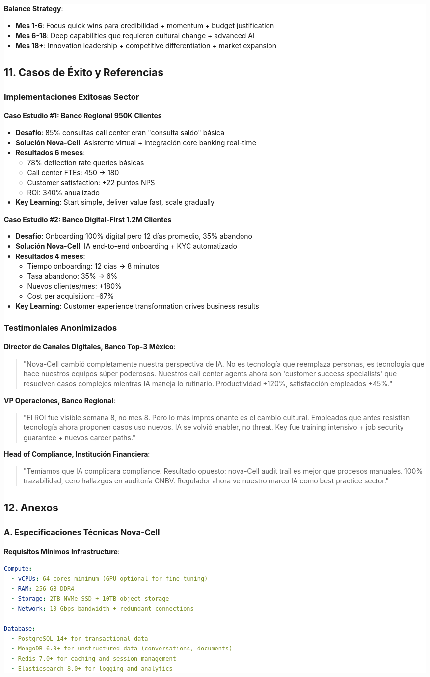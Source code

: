 **Balance Strategy**:
- **Mes 1-6**: Focus quick wins para credibilidad + momentum + budget justification
- **Mes 6-18**: Deep capabilities que requieren cultural change + advanced AI
- **Mes 18+**: Innovation leadership + competitive differentiation + market expansion

## 11. Casos de Éxito y Referencias

### Implementaciones Exitosas Sector

**Caso Estudio #1: Banco Regional 950K Clientes**
- **Desafío**: 85% consultas call center eran "consulta saldo" básica
- **Solución Nova-Cell**: Asistente virtual + integración core banking real-time
- **Resultados 6 meses**:
  - 78% deflection rate queries básicas
  - Call center FTEs: 450 → 180
  - Customer satisfaction: +22 puntos NPS
  - ROI: 340% anualizado
- **Key Learning**: Start simple, deliver value fast, scale gradually

**Caso Estudio #2: Banco Digital-First 1.2M Clientes**
- **Desafío**: Onboarding 100% digital pero 12 días promedio, 35% abandono
- **Solución Nova-Cell**: IA end-to-end onboarding + KYC automatizado
- **Resultados 4 meses**:
  - Tiempo onboarding: 12 días → 8 minutos
  - Tasa abandono: 35% → 6%
  - Nuevos clientes/mes: +180%
  - Cost per acquisition: -67%
- **Key Learning**: Customer experience transformation drives business results

### Testimoniales Anonimizados

**Director de Canales Digitales, Banco Top-3 México**:
> "Nova-Cell cambió completamente nuestra perspectiva de IA. No es tecnología que reemplaza personas, es tecnología que hace nuestros equipos súper poderosos. Nuestros call center agents ahora son 'customer success specialists' que resuelven casos complejos mientras IA maneja lo rutinario. Productividad +120%, satisfacción empleados +45%."

**VP Operaciones, Banco Regional**:
> "El ROI fue visible semana 8, no mes 8. Pero lo más impresionante es el cambio cultural. Empleados que antes resistían tecnología ahora proponen casos uso nuevos. IA se volvió enabler, no threat. Key fue training intensivo + job security guarantee + nuevos career paths."

**Head of Compliance, Institución Financiera**:
> "Temíamos que IA complicara compliance. Resultado opuesto: nova-Cell audit trail es mejor que procesos manuales. 100% trazabilidad, cero hallazgos en auditoría CNBV. Regulador ahora ve nuestro marco IA como best practice sector."

## 12. Anexos

### A. Especificaciones Técnicas Nova-Cell

**Requisitos Mínimos Infrastructure**:
```yaml
Compute:
  - vCPUs: 64 cores minimum (GPU optional for fine-tuning)
  - RAM: 256 GB DDR4
  - Storage: 2TB NVMe SSD + 10TB object storage
  - Network: 10 Gbps bandwidth + redundant connections

Database:
  - PostgreSQL 14+ for transactional data
  - MongoDB 6.0+ for unstructured data (conversations, documents)
  - Redis 7.0+ for caching and session management
  - Elasticsearch 8.0+ for logging and analytics
```